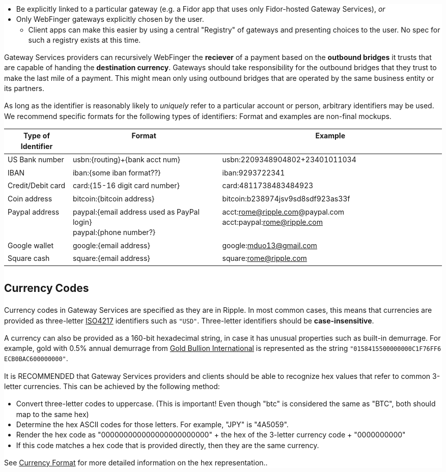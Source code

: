   * Be explicitly linked to a particular gateway (e.g. a Fidor app that uses only Fidor-hosted Gateway Services), _or_
  * Only WebFinger gateways explicitly chosen by the user. 
     * Client apps can make this easier by using a central "Registry" of gateways and presenting choices to the user. <span class='draft-comment'>No spec for such a registry exists at this time.</span>
     
Gateway Services providers can recursively WebFinger the **reciever** of a payment based on the **outbound bridges** it trusts that are capable of handing the **destination currency**. Gateways should take responsibility for the outbound bridges that they trust to make the last mile of a payment. This might mean only using outbound bridges that are operated by the same business entity or its partners.

As long as the identifier is reasonably likely to *uniquely* refer to a particular account or person, arbitrary identifiers may be used. We recommend specific formats for the following types of identifiers: <span class='draft-comment'>Format and examples are non-final mockups.</span>

| Type of Identifier | Format | Example | 
|--------------------|---------|---------|
| US Bank number     | usbn:{routing}+{bank acct num} | usbn:2209348904802+23401011034 |
| IBAN               | iban:{some iban format??} | iban:9293722341 |
| Credit/Debit card  | card:{15-16 digit card number} | card:4811738483484923 |
| Coin address       | bitcoin:{bitcoin address} | bitcoin:b238974jsv9sd8sdf923as33f |
| Paypal address     | paypal:{email address used as PayPal login}<br>paypal:{phone number?} | acct:rome@ripple.com@paypal.com acct:paypal:rome@ripple.com |
| Google wallet      | google:{email address} | google:mduo13@gmail.com |
| Square cash        | square:{email address} | square:rome@ripple.com |

## Currency Codes ##

Currency codes in Gateway Services are specified as they are in Ripple. In most common cases, this means that currencies are provided as three-letter [ISO4217](http://www.xe.com/iso4217.php/) identifiers such as `"USD"`. Three-letter identifiers should be **case-insensitive**. 

A currency can also be provided as a 160-bit hexadecimal string, in case it has unusual properties such as built-in demurrage. For example, gold with 0.5% annual demurrage from [Gold Bullion International](http://www.bullioninternational.com/digital-physical-gold/) is represented as the string `"0158415500000000C1F76FF6ECB0BAC600000000"`. 

It is RECOMMENDED that Gateway Services providers and clients should be able to recognize hex values that refer to common 3-letter currencies. This can be achieved by the following method:

* Convert three-letter codes to uppercase. (This is important! Even though "btc" is considered the same as "BTC", both should map to the same hex)
* Determine the hex ASCII codes for those letters. For example, "JPY" is "4A5059". 
* Render the hex code as "000000000000000000000000" + the hex of the 3-letter currency code + "0000000000"
* If this code matches a hex code that is provided directly, then they are the same currency.

See [Currency Format](https://wiki.ripple.com/Currency_format) for more detailed information on the hex representation..
